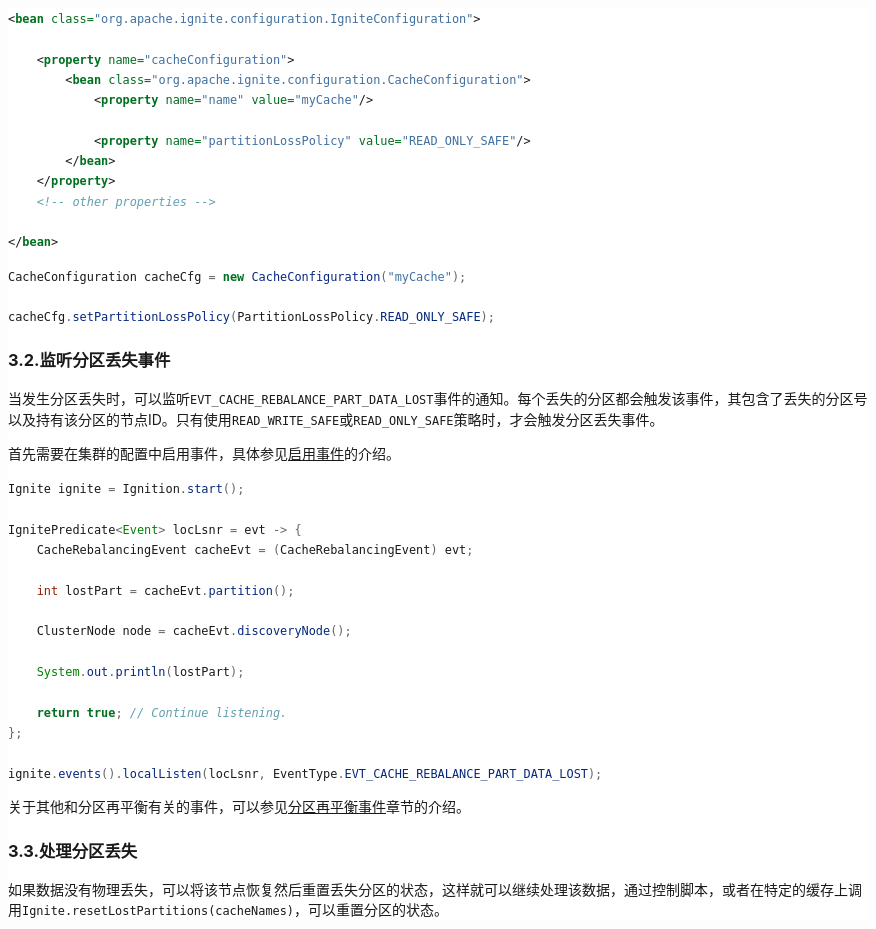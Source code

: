 ```xml
<bean class="org.apache.ignite.configuration.IgniteConfiguration">

    <property name="cacheConfiguration">
        <bean class="org.apache.ignite.configuration.CacheConfiguration">
            <property name="name" value="myCache"/>

            <property name="partitionLossPolicy" value="READ_ONLY_SAFE"/>
        </bean>
    </property>
    <!-- other properties -->

</bean>
```
</Tab>

<Tab title="Java">

```java
CacheConfiguration cacheCfg = new CacheConfiguration("myCache");

cacheCfg.setPartitionLossPolicy(PartitionLossPolicy.READ_ONLY_SAFE);
```
</Tab>
</Tabs>

### 3.2.监听分区丢失事件
当发生分区丢失时，可以监听`EVT_CACHE_REBALANCE_PART_DATA_LOST`事件的通知。每个丢失的分区都会触发该事件，其包含了丢失的分区号以及持有该分区的节点ID。只有使用`READ_WRITE_SAFE`或`READ_ONLY_SAFE`策略时，才会触发分区丢失事件。

首先需要在集群的配置中启用事件，具体参见[启用事件](/doc/java/WorkingwithEvents.md#_1-2-启用事件)的介绍。
```java
Ignite ignite = Ignition.start();

IgnitePredicate<Event> locLsnr = evt -> {
    CacheRebalancingEvent cacheEvt = (CacheRebalancingEvent) evt;

    int lostPart = cacheEvt.partition();

    ClusterNode node = cacheEvt.discoveryNode();

    System.out.println(lostPart);

    return true; // Continue listening.
};

ignite.events().localListen(locLsnr, EventType.EVT_CACHE_REBALANCE_PART_DATA_LOST);
```
关于其他和分区再平衡有关的事件，可以参见[分区再平衡事件](/doc/java/WorkingwithEvents.md#_2-9-缓存再平衡事件)章节的介绍。

### 3.3.处理分区丢失
如果数据没有物理丢失，可以将该节点恢复然后重置丢失分区的状态，这样就可以继续处理该数据，通过控制脚本，或者在特定的缓存上调用`Ignite.resetLostPartitions(cacheNames)`，可以重置分区的状态。
